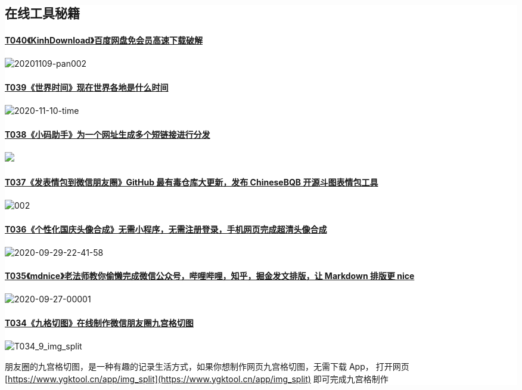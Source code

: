 

## 在线工具秘籍



#### [T040《KinhDownload》百度网盘免会员高速下载破解](https://www.v2fy.com/p/T040-kdbaidu/)

![20201109-pan002](https://cdn.jsdelivr.net/gh/zhaoolee/OnlineToolsBook@master/README/20201109-pan002.gif)

#### [T039《世界时间》现在世界各地是什么时间](https://www.v2fy.com/p/T039-24timezones-2020-11-06/)


![2020-11-10-time](https://cdn.jsdelivr.net/gh/zhaoolee/OnlineToolsBook@master/README/2020-11-10-time.gif)


#### [T038《小码助手》为一个网址生成多个短链接进行分发](https://www.v2fy.com/p/T038-xiaomark-2020-10-12/)

![](https://cdn.jsdelivr.net/gh/zhaoolee/OnlineToolsBook@master/README/2020-10-12-xiaomark-chrome.gif)


#### [T037《发表情包到微信朋友圈》GitHub 最有毒仓库大更新，发布 ChineseBQB 开源斗图表情包工具](https://www.v2fy.com/p/T037-chinesebqb-2020-10-09/)

![002](https://cdn.jsdelivr.net/gh/zhaoolee/OnlineToolsBook@master/README/t037-002.gif)


#### [T036《个性化国庆头像合成》无需小程序，无需注册登录，手机网页完成超清头像合成](https://www.v2fy.com/p/T036-photo-editor-2020-09-29/)



![2020-09-29-22-41-58](https://cdn.jsdelivr.net/gh/zhaoolee/OnlineToolsBook@master/README/2020-09-29-22-41-58.gif)



#### [T035《mdnice》老法师教你偷懒完成微信公众号，哔哩哔哩，知乎，掘金发文排版，让 Markdown 排版更 nice](https://www.v2fy.com/p/T035-mdnice-2020-09-27/)




![2020-09-27-00001](https://cdn.jsdelivr.net/gh/zhaoolee/OnlineToolsBook@master/README/2020-09-27-00001.gif)




#### [T034《九格切图》在线制作微信朋友圈九宫格切图](https://www.v2fy.com/p/T034-9-img-split/)



![T034_9_img_split](https://cdn.jsdelivr.net/gh/zhaoolee/OnlineToolsBook@master/README/T034_9_img_split.gif)


朋友圈的九宫格切图，是一种有趣的记录生活方式，如果你想制作网页九宫格切图，无需下载 App， 打开网页 [https://www.ygktool.cn/app/img_split](https://www.ygktool.cn/app/img_split) 即可完成九宫格制作
